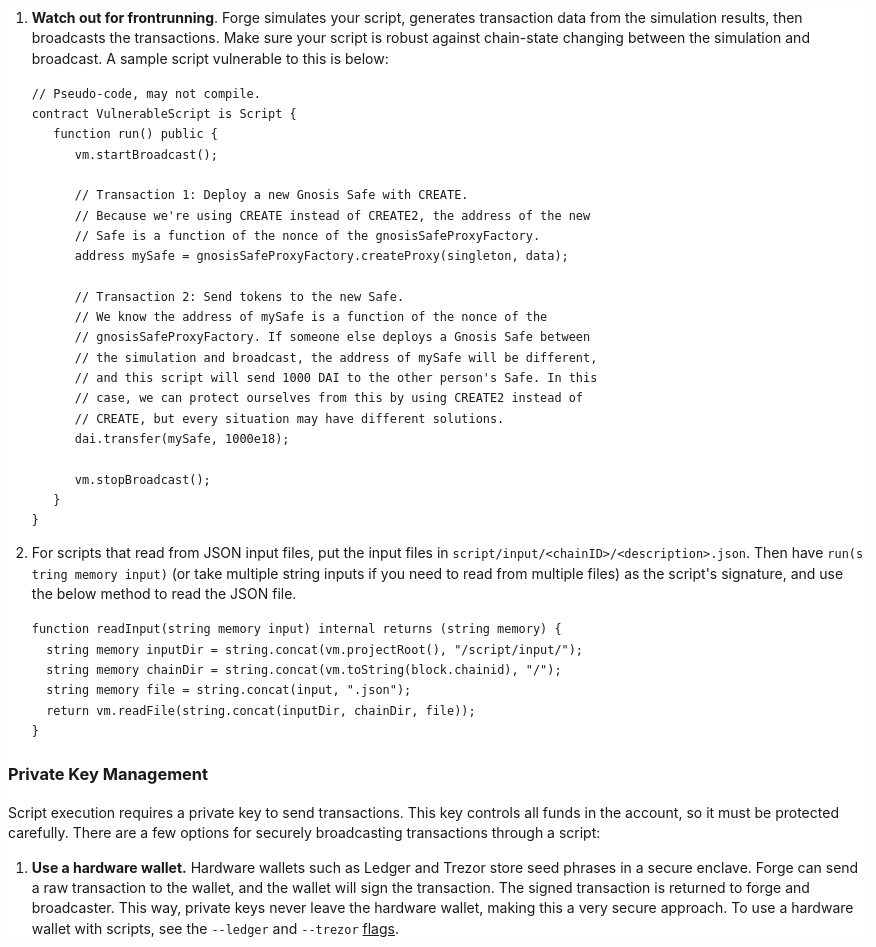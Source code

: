 1. **Watch out for frontrunning**. Forge simulates your script, generates transaction data from the simulation results, then broadcasts the transactions. Make sure your script is robust against chain-state changing between the simulation and broadcast. A sample script vulnerable to this is below:

   ```solidity
   // Pseudo-code, may not compile.
   contract VulnerableScript is Script {
      function run() public {
         vm.startBroadcast();

         // Transaction 1: Deploy a new Gnosis Safe with CREATE.
         // Because we're using CREATE instead of CREATE2, the address of the new
         // Safe is a function of the nonce of the gnosisSafeProxyFactory.
         address mySafe = gnosisSafeProxyFactory.createProxy(singleton, data);

         // Transaction 2: Send tokens to the new Safe.
         // We know the address of mySafe is a function of the nonce of the
         // gnosisSafeProxyFactory. If someone else deploys a Gnosis Safe between
         // the simulation and broadcast, the address of mySafe will be different,
         // and this script will send 1000 DAI to the other person's Safe. In this
         // case, we can protect ourselves from this by using CREATE2 instead of
         // CREATE, but every situation may have different solutions.
         dai.transfer(mySafe, 1000e18);

         vm.stopBroadcast();
      }
   }
   ```

1. For scripts that read from JSON input files, put the input files in `script/input/<chainID>/<description>.json`. Then have `run(string memory input)` (or take multiple string inputs if you need to read from multiple files) as the script's signature, and use the below method to read the JSON file.
   ```solidity
   function readInput(string memory input) internal returns (string memory) {
     string memory inputDir = string.concat(vm.projectRoot(), "/script/input/");
     string memory chainDir = string.concat(vm.toString(block.chainid), "/");
     string memory file = string.concat(input, ".json");
     return vm.readFile(string.concat(inputDir, chainDir, file));
   }
   ```

### Private Key Management

Script execution requires a private key to send transactions. This key controls all funds in the account, so it must be protected carefully. There are a few options for securely broadcasting transactions through a script:

1. **Use a hardware wallet.** Hardware wallets such as Ledger and Trezor store seed phrases in a secure enclave. Forge can send a raw transaction to the wallet, and the wallet will sign the transaction. The signed transaction is returned to forge and broadcaster. This way, private keys never leave the hardware wallet, making this a very secure approach. To use a hardware wallet with scripts, see the `--ledger` and `--trezor` [flags](/forge/reference/forge-script).
